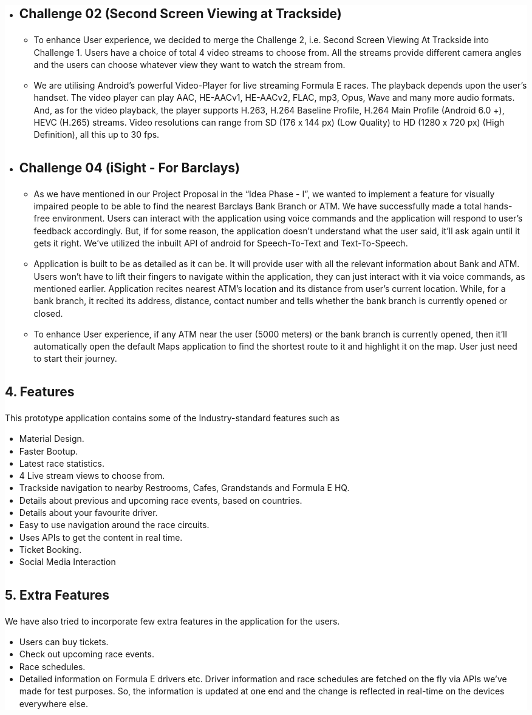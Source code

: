 - ## Challenge 02 (Second Screen Viewing at Trackside)
     - To enhance User experience, we decided to merge the Challenge 2, i.e. Second Screen Viewing At Trackside into Challenge 1. 
Users have a choice of total 4 video streams to choose from. All the streams provide different camera angles and the users can choose whatever view they want to watch the stream from.

     - We are utilising Android’s powerful Video-Player for live streaming Formula E races. The playback depends upon the user’s handset. The video player can play AAC, HE-AACv1, HE-AACv2, FLAC, mp3, Opus, Wave and many more audio formats. And, as for the video playback, the player supports H.263, H.264 Baseline Profile, H.264 Main Profile (Android 6.0 +), HEVC (H.265) streams. Video resolutions can range from SD (176 x 144 px) (Low Quality) to HD (1280 x 720 px) (High Definition), all this up to 30 fps. 

- ## Challenge 04 (iSight - For Barclays)
     - As we have mentioned in our Project Proposal in the “Idea Phase - I”, we wanted to implement a feature for visually impaired people to be able to find the nearest Barclays Bank Branch or ATM. 
We have successfully made a total hands-free environment. Users can interact with the application using voice commands and the application will respond to user’s feedback accordingly. But, if for some reason, the application doesn’t understand what the user said, it’ll ask again until it gets it right. We’ve utilized the inbuilt API of android for Speech-To-Text and Text-To-Speech.

     - Application is built to be as detailed as it can be. It will provide user with all the relevant information about Bank and ATM. Users won’t have to lift their fingers to navigate within the application, they can just interact with it via voice commands, as mentioned earlier. 
Application recites nearest ATM’s location and its distance from user’s current location. While, for a bank branch, it recited its address, distance, contact number and tells whether the bank branch is currently opened or closed.

     - To enhance User experience, if any ATM near the user (5000 meters) or the bank branch is currently opened, then it’ll automatically open the default Maps application to find the shortest route to it and highlight it on the map. User just need to start their journey. 

## 4.   Features
This prototype application contains some of the Industry-standard features such as 
- Material Design.
- Faster Bootup.
- Latest race statistics.
- 4 Live stream views to choose from.
- Trackside navigation to nearby Restrooms, Cafes, Grandstands and Formula E HQ.
- Details about previous and upcoming race events, based on countries.
- Details about your favourite driver.
- Easy to use navigation around the race circuits.
- Uses APIs to get the content in real time.
- Ticket Booking.
- Social Media Interaction

## 5.   Extra Features
We have also tried to incorporate few extra features in the application for the users. 
- Users can buy tickets.
- Check out upcoming race events.
- Race schedules.
- Detailed information on Formula E drivers etc.
Driver information and race schedules are fetched on the fly via APIs we’ve made for test purposes. So, the information is updated at one end and the change is reflected in real-time on the devices everywhere else.
